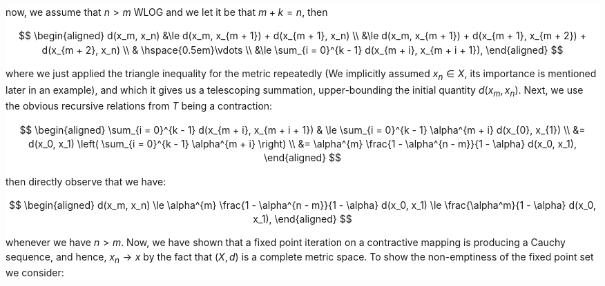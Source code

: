 now, we assume that $n > m$ WLOG and we let it be that $m + k = n$, then 

$$
\begin{aligned}
    d(x_m, x_n) &\le d(x_m, x_{m + 1}) + d(x_{m + 1}, x_n)
    \\
    &\le 
    d(x_m, x_{m + 1}) + d(x_{m + 1}, x_{m + 2}) + d(x_{m + 2}, x_n)
    \\
    & \hspace{0.5em}\vdots
    \\
    &\le \sum_{i = 0}^{k - 1} d(x_{m + i}, x_{m + i + 1}), 
\end{aligned}
$$

where we just applied the triangle inequality for the metric repeatedly (We implicitly assumed $x_n \in X$, its importance is mentioned later in an example), and which it gives us a telescoping summation, upper-bounding the initial quantity $d(x_m, x_n)$. Next, we use the obvious recursive relations from $T$ being a contraction: 

$$
\begin{aligned}
    \sum_{i = 0}^{k - 1}
        d(x_{m + i}, x_{m + i + 1})
    & \le 
    \sum_{i = 0}^{k - 1} 
    \alpha^{m + i}
    d(x_{0}, x_{1})
    \\
    &= 
    d(x_0, x_1) \left(
        \sum_{i = 0}^{k - 1} \alpha^{m + i}
    \right)
    \\
    &= 
    \alpha^{m} \frac{1 - \alpha^{n - m}}{1 - \alpha} d(x_0, x_1), 
\end{aligned}
$$

then directly observe that we have: 

$$
\begin{aligned}
    d(x_m, x_n) \le 
    \alpha^{m} \frac{1 - \alpha^{n - m}}{1 - \alpha} d(x_0, x_1) 
    \le 
    \frac{\alpha^m}{1 - \alpha} d(x_0, x_1), 
\end{aligned}
$$

whenever we have $n > m$. Now, we have shown that a fixed point iteration on a contractive mapping is producing a Cauchy sequence, and hence, $x_n\rightarrow x$ by the fact that $(X, d)$ is a complete metric space. To show the non-emptiness of the fixed point set we consider: 
